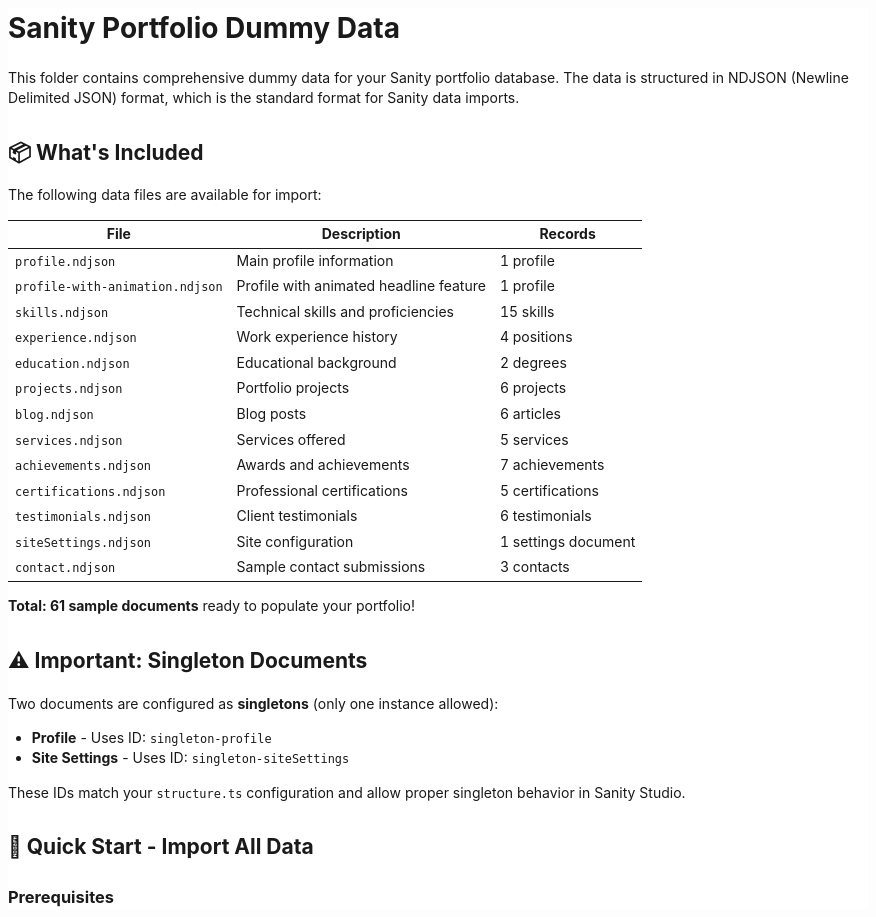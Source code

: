 # Sanity Portfolio Dummy Data

This folder contains comprehensive dummy data for your Sanity portfolio database. The data is structured in NDJSON (Newline Delimited JSON) format, which is the standard format for Sanity data imports.

## 📦 What's Included

The following data files are available for import:

| File | Description | Records |
|------|-------------|---------|
| `profile.ndjson` | Main profile information | 1 profile |
| `profile-with-animation.ndjson` | Profile with animated headline feature | 1 profile |
| `skills.ndjson` | Technical skills and proficiencies | 15 skills |
| `experience.ndjson` | Work experience history | 4 positions |
| `education.ndjson` | Educational background | 2 degrees |
| `projects.ndjson` | Portfolio projects | 6 projects |
| `blog.ndjson` | Blog posts | 6 articles |
| `services.ndjson` | Services offered | 5 services |
| `achievements.ndjson` | Awards and achievements | 7 achievements |
| `certifications.ndjson` | Professional certifications | 5 certifications |
| `testimonials.ndjson` | Client testimonials | 6 testimonials |
| `siteSettings.ndjson` | Site configuration | 1 settings document |
| `contact.ndjson` | Sample contact submissions | 3 contacts |

**Total: 61 sample documents** ready to populate your portfolio!

## ⚠️ Important: Singleton Documents

Two documents are configured as **singletons** (only one instance allowed):
- **Profile** - Uses ID: `singleton-profile`
- **Site Settings** - Uses ID: `singleton-siteSettings`

These IDs match your `structure.ts` configuration and allow proper singleton behavior in Sanity Studio.

## 🚀 Quick Start - Import All Data

### Prerequisites
